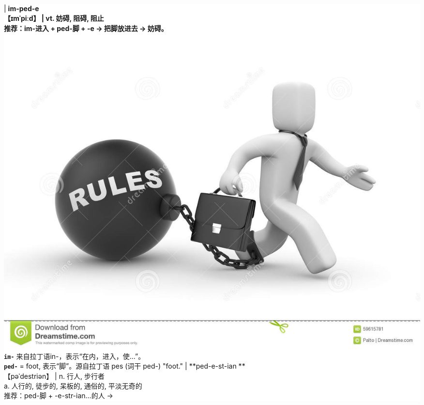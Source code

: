 | **im-ped-e **<br />【ɪmˈpiːd】                     | vt. 妨碍, 阻碍, 阻止<br/>推荐：im-进入 + ped-脚 + -e → 把脚放进去 → 妨碍。<br/>![image-20220415152332716](./images/image-20220415152332716.png)<br/>**`im-`** 来自拉丁语in-，表示“在内，进入，使...”。<br/>**`ped-`** = foot, 表示“脚”。源自拉丁语 pes (词干 ped-) "foot." | **ped-e-st-ian  **                       <br />【pəˈdestriən】 | n. 行人, 步行者<br/>a. 人行的, 徒步的, 呆板的, 通俗的, 平淡无奇的<br/>推荐：ped-脚 + -e-str-ian…的人 →